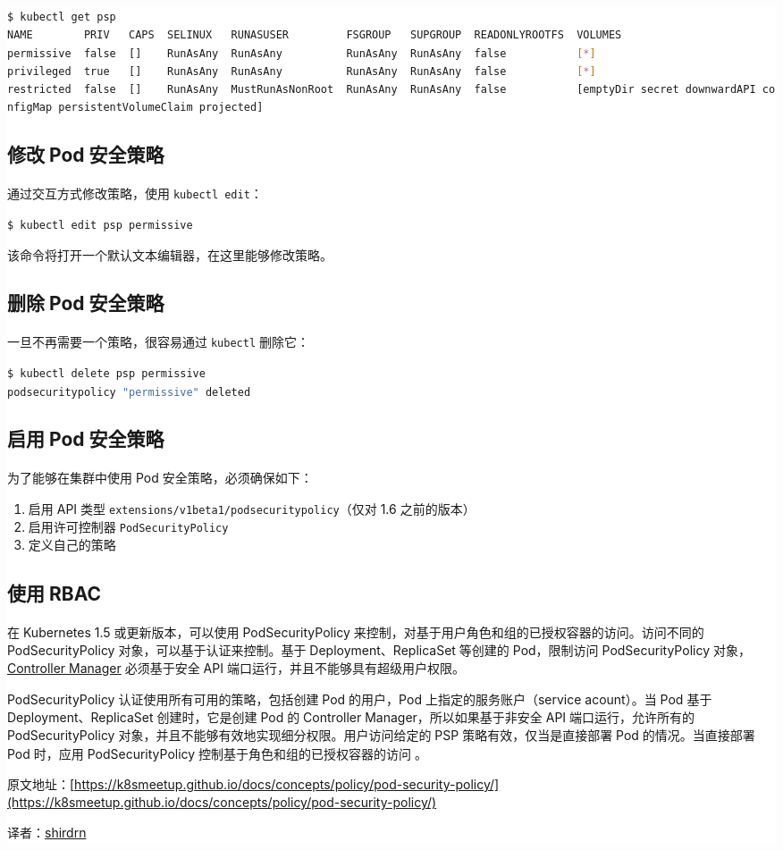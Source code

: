 ```bash
$ kubectl get psp
NAME        PRIV   CAPS  SELINUX   RUNASUSER         FSGROUP   SUPGROUP  READONLYROOTFS  VOLUMES
permissive  false  []    RunAsAny  RunAsAny          RunAsAny  RunAsAny  false           [*]
privileged  true   []    RunAsAny  RunAsAny          RunAsAny  RunAsAny  false           [*]
restricted  false  []    RunAsAny  MustRunAsNonRoot  RunAsAny  RunAsAny  false           [emptyDir secret downwardAPI configMap persistentVolumeClaim projected]
```

## 修改 Pod 安全策略

通过交互方式修改策略，使用 `kubectl edit`：

```bash
$ kubectl edit psp permissive
```

该命令将打开一个默认文本编辑器，在这里能够修改策略。

## 删除 Pod 安全策略

一旦不再需要一个策略，很容易通过 `kubectl` 删除它：

```bash
$ kubectl delete psp permissive
podsecuritypolicy "permissive" deleted
```

## 启用 Pod 安全策略

为了能够在集群中使用 Pod 安全策略，必须确保如下：

1. 启用 API 类型 `extensions/v1beta1/podsecuritypolicy`（仅对 1.6 之前的版本）
2. 启用许可控制器 `PodSecurityPolicy`
3. 定义自己的策略

## 使用 RBAC

在 Kubernetes 1.5 或更新版本，可以使用 PodSecurityPolicy 来控制，对基于用户角色和组的已授权容器的访问。访问不同的 PodSecurityPolicy 对象，可以基于认证来控制。基于 Deployment、ReplicaSet 等创建的 Pod，限制访问 PodSecurityPolicy 对象，[Controller Manager](https://kubernetes.io/docs/admin/kube-controller-manager/) 必须基于安全 API 端口运行，并且不能够具有超级用户权限。

PodSecurityPolicy 认证使用所有可用的策略，包括创建 Pod 的用户，Pod 上指定的服务账户（service acount）。当 Pod 基于 Deployment、ReplicaSet 创建时，它是创建 Pod 的 Controller Manager，所以如果基于非安全 API 端口运行，允许所有的 PodSecurityPolicy 对象，并且不能够有效地实现细分权限。用户访问给定的 PSP 策略有效，仅当是直接部署 Pod 的情况。当直接部署 Pod 时，应用 PodSecurityPolicy 控制基于角色和组的已授权容器的访问 。

原文地址：[https://k8smeetup.github.io/docs/concepts/policy/pod-security-policy/](https://k8smeetup.github.io/docs/concepts/policy/pod-security-policy/)

译者：[shirdrn](https://github.com/shirdrn)

